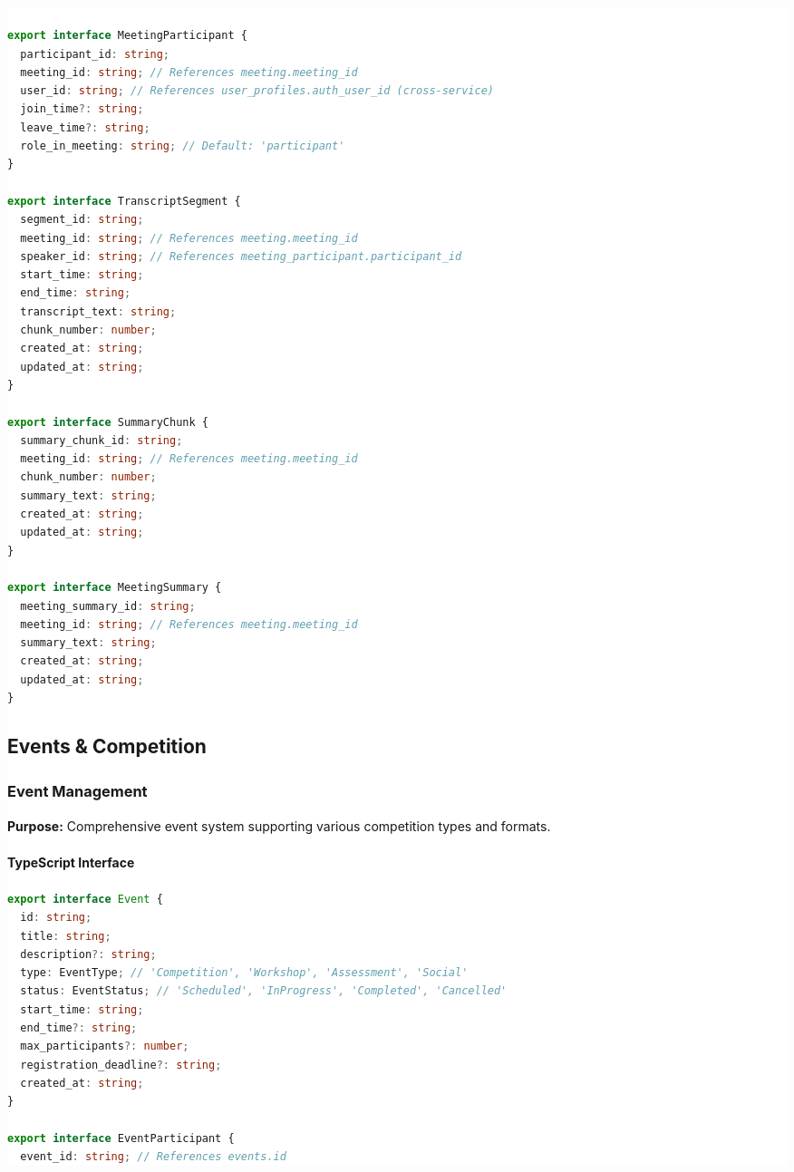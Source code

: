 ```typescript

export interface MeetingParticipant {
  participant_id: string;
  meeting_id: string; // References meeting.meeting_id
  user_id: string; // References user_profiles.auth_user_id (cross-service)
  join_time?: string;
  leave_time?: string;
  role_in_meeting: string; // Default: 'participant'
}

export interface TranscriptSegment {
  segment_id: string;
  meeting_id: string; // References meeting.meeting_id
  speaker_id: string; // References meeting_participant.participant_id
  start_time: string;
  end_time: string;
  transcript_text: string;
  chunk_number: number;
  created_at: string;
  updated_at: string;
}

export interface SummaryChunk {
  summary_chunk_id: string;
  meeting_id: string; // References meeting.meeting_id
  chunk_number: number;
  summary_text: string;
  created_at: string;
  updated_at: string;
}

export interface MeetingSummary {
  meeting_summary_id: string;
  meeting_id: string; // References meeting.meeting_id
  summary_text: string;
  created_at: string;
  updated_at: string;
}
```

## **Events & Competition**

### **Event Management**

**Purpose:** Comprehensive event system supporting various competition types and formats.

#### **TypeScript Interface**
```typescript
export interface Event {
  id: string;
  title: string;
  description?: string;
  type: EventType; // 'Competition', 'Workshop', 'Assessment', 'Social'
  status: EventStatus; // 'Scheduled', 'InProgress', 'Completed', 'Cancelled'
  start_time: string;
  end_time?: string;
  max_participants?: number;
  registration_deadline?: string;
  created_at: string;
}

export interface EventParticipant {
  event_id: string; // References events.id
```